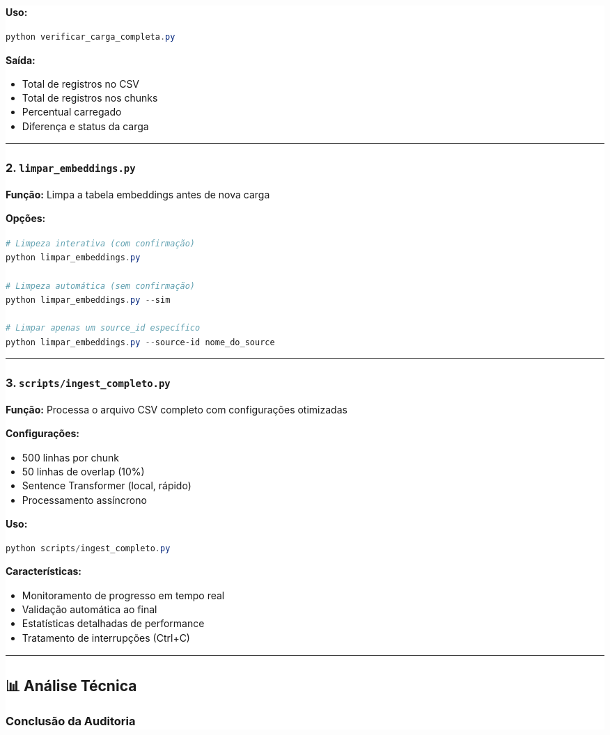 **Uso:**
```powershell
python verificar_carga_completa.py
```

**Saída:**
- Total de registros no CSV
- Total de registros nos chunks
- Percentual carregado
- Diferença e status da carga

---

### 2. `limpar_embeddings.py`
**Função:** Limpa a tabela embeddings antes de nova carga

**Opções:**
```powershell
# Limpeza interativa (com confirmação)
python limpar_embeddings.py

# Limpeza automática (sem confirmação)
python limpar_embeddings.py --sim

# Limpar apenas um source_id específico
python limpar_embeddings.py --source-id nome_do_source
```

---

### 3. `scripts/ingest_completo.py`
**Função:** Processa o arquivo CSV completo com configurações otimizadas

**Configurações:**
- 500 linhas por chunk
- 50 linhas de overlap (10%)
- Sentence Transformer (local, rápido)
- Processamento assíncrono

**Uso:**
```powershell
python scripts/ingest_completo.py
```

**Características:**
- Monitoramento de progresso em tempo real
- Validação automática ao final
- Estatísticas detalhadas de performance
- Tratamento de interrupções (Ctrl+C)

---

## 📊 Análise Técnica

### Conclusão da Auditoria
